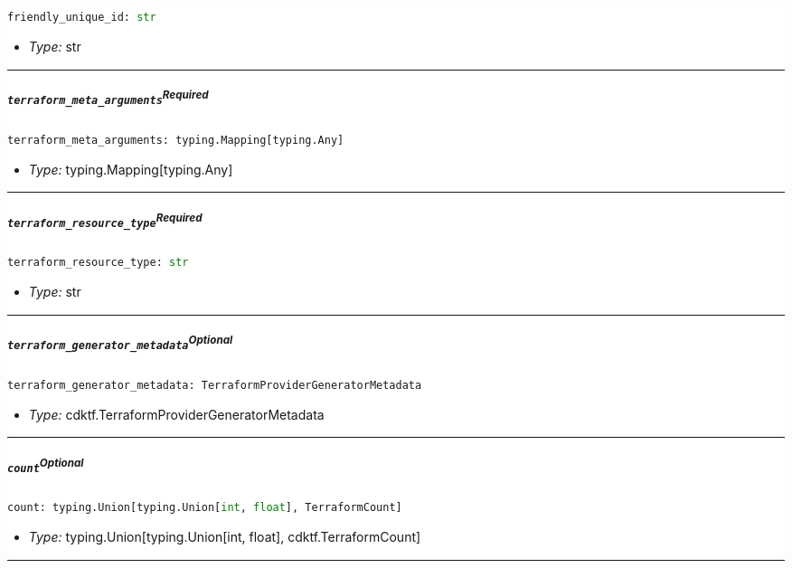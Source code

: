 ```python
friendly_unique_id: str
```

- *Type:* str

---

##### `terraform_meta_arguments`<sup>Required</sup> <a name="terraform_meta_arguments" id="@skeptools/provider-zenduty.dataZendutyRoles.DataZendutyRoles.property.terraformMetaArguments"></a>

```python
terraform_meta_arguments: typing.Mapping[typing.Any]
```

- *Type:* typing.Mapping[typing.Any]

---

##### `terraform_resource_type`<sup>Required</sup> <a name="terraform_resource_type" id="@skeptools/provider-zenduty.dataZendutyRoles.DataZendutyRoles.property.terraformResourceType"></a>

```python
terraform_resource_type: str
```

- *Type:* str

---

##### `terraform_generator_metadata`<sup>Optional</sup> <a name="terraform_generator_metadata" id="@skeptools/provider-zenduty.dataZendutyRoles.DataZendutyRoles.property.terraformGeneratorMetadata"></a>

```python
terraform_generator_metadata: TerraformProviderGeneratorMetadata
```

- *Type:* cdktf.TerraformProviderGeneratorMetadata

---

##### `count`<sup>Optional</sup> <a name="count" id="@skeptools/provider-zenduty.dataZendutyRoles.DataZendutyRoles.property.count"></a>

```python
count: typing.Union[typing.Union[int, float], TerraformCount]
```

- *Type:* typing.Union[typing.Union[int, float], cdktf.TerraformCount]

---
